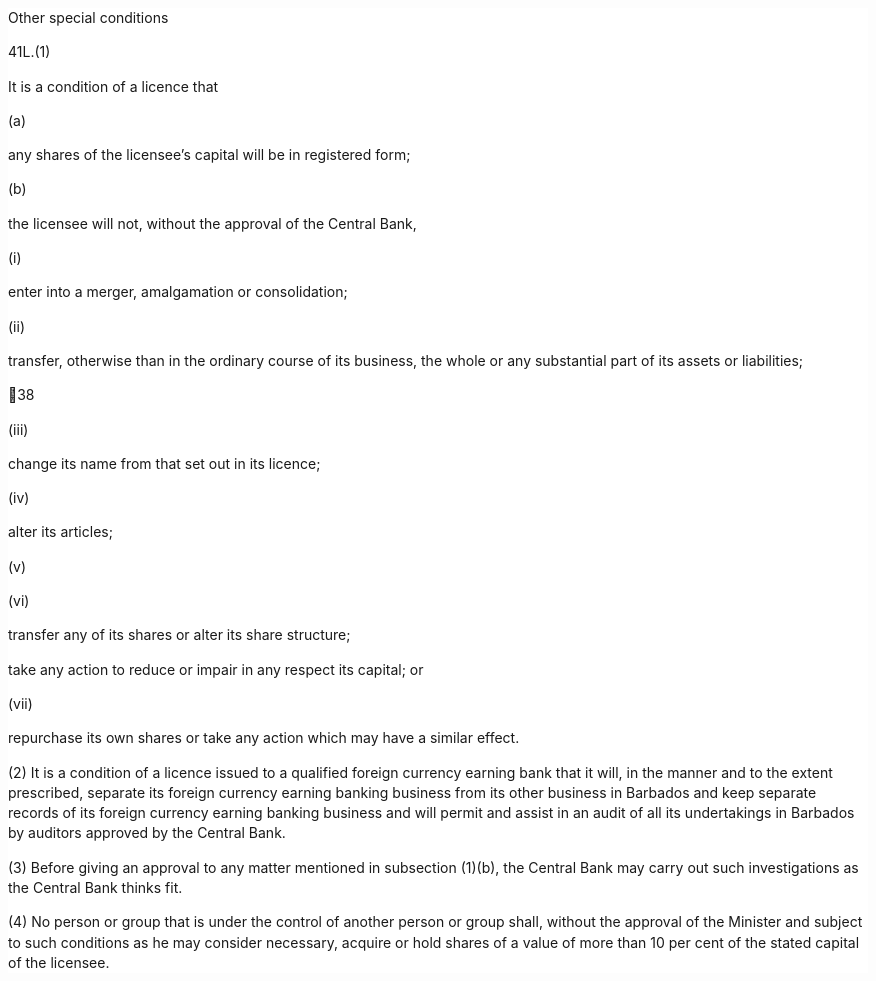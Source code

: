Other special conditions

41L.(1)

It is a condition of a licence that

(a)

any shares of the licensee’s capital will be in registered form;

(b)

the  licensee  will  not,  without  the  approval  of  the  Central
Bank,

(i)

enter into a merger, amalgamation or consolidation;

(ii)

transfer,  otherwise  than  in  the  ordinary  course  of  its
business, the whole or any substantial part of its assets
or liabilities;

38

(iii)

change its name from that set out in its licence;

(iv)

alter its articles;

(v)

(vi)

transfer any of its shares or alter its share structure;

take any action to reduce or impair in any respect its
capital; or

(vii)

repurchase its own shares or take any action which may
have a similar effect.

(2)
It is a condition of a licence issued to a qualified foreign currency
earning bank that it will, in the manner and to the extent prescribed,
separate its foreign currency earning banking business from its other
business in Barbados and keep separate records of its foreign currency
earning banking business and will permit and assist in an audit of all its
undertakings in Barbados by auditors approved by the Central Bank.

(3)  Before giving an approval to any matter mentioned in subsection
(1)(b), the Central Bank may carry out such investigations as the Central
Bank thinks fit.

(4)  No person or group that is under the control of another person or
group shall, without the approval of the Minister and subject to such
conditions as he may consider necessary, acquire or hold shares of a
value of more than 10 per cent of the stated capital of the licensee.
